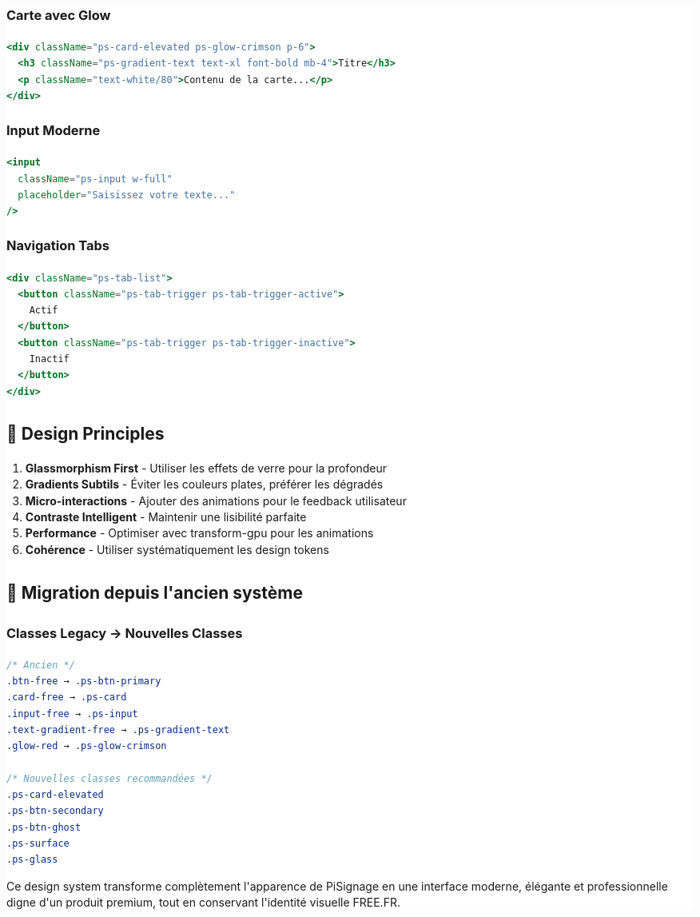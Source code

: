 ### Carte avec Glow

```jsx
<div className="ps-card-elevated ps-glow-crimson p-6">
  <h3 className="ps-gradient-text text-xl font-bold mb-4">Titre</h3>
  <p className="text-white/80">Contenu de la carte...</p>
</div>
```

### Input Moderne

```jsx
<input 
  className="ps-input w-full"
  placeholder="Saisissez votre texte..."
/>
```

### Navigation Tabs

```jsx
<div className="ps-tab-list">
  <button className="ps-tab-trigger ps-tab-trigger-active">
    Actif
  </button>
  <button className="ps-tab-trigger ps-tab-trigger-inactive">
    Inactif
  </button>
</div>
```

## 🎨 Design Principles

1. **Glassmorphism First** - Utiliser les effets de verre pour la profondeur
2. **Gradients Subtils** - Éviter les couleurs plates, préférer les dégradés
3. **Micro-interactions** - Ajouter des animations pour le feedback utilisateur
4. **Contraste Intelligent** - Maintenir une lisibilité parfaite
5. **Performance** - Optimiser avec transform-gpu pour les animations
6. **Cohérence** - Utiliser systématiquement les design tokens

## 🚀 Migration depuis l'ancien système

### Classes Legacy → Nouvelles Classes

```css
/* Ancien */
.btn-free → .ps-btn-primary
.card-free → .ps-card
.input-free → .ps-input
.text-gradient-free → .ps-gradient-text
.glow-red → .ps-glow-crimson

/* Nouvelles classes recommandées */
.ps-card-elevated
.ps-btn-secondary
.ps-btn-ghost
.ps-surface
.ps-glass
```

Ce design system transforme complètement l'apparence de PiSignage en une interface moderne, élégante et professionnelle digne d'un produit premium, tout en conservant l'identité visuelle FREE.FR.